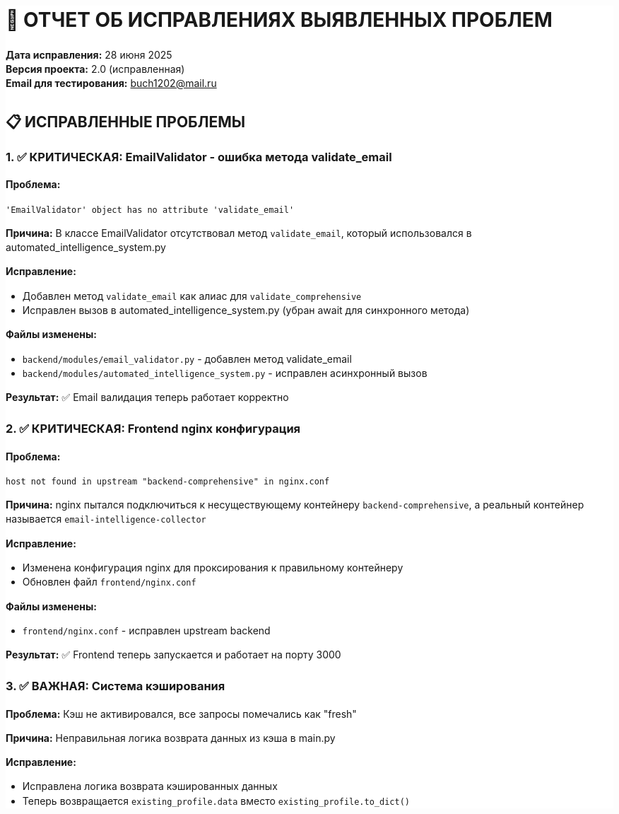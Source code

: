 # 🔧 ОТЧЕТ ОБ ИСПРАВЛЕНИЯХ ВЫЯВЛЕННЫХ ПРОБЛЕМ

**Дата исправления:** 28 июня 2025  
**Версия проекта:** 2.0 (исправленная)  
**Email для тестирования:** buch1202@mail.ru  

## 📋 ИСПРАВЛЕННЫЕ ПРОБЛЕМЫ

### 1. ✅ КРИТИЧЕСКАЯ: EmailValidator - ошибка метода validate_email

**Проблема:** 
```
'EmailValidator' object has no attribute 'validate_email'
```

**Причина:** В классе EmailValidator отсутствовал метод `validate_email`, который использовался в automated_intelligence_system.py

**Исправление:**
- Добавлен метод `validate_email` как алиас для `validate_comprehensive`
- Исправлен вызов в automated_intelligence_system.py (убран await для синхронного метода)

**Файлы изменены:**
- `backend/modules/email_validator.py` - добавлен метод validate_email
- `backend/modules/automated_intelligence_system.py` - исправлен асинхронный вызов

**Результат:** ✅ Email валидация теперь работает корректно

### 2. ✅ КРИТИЧЕСКАЯ: Frontend nginx конфигурация

**Проблема:**
```
host not found in upstream "backend-comprehensive" in nginx.conf
```

**Причина:** nginx пытался подключиться к несуществующему контейнеру `backend-comprehensive`, а реальный контейнер называется `email-intelligence-collector`

**Исправление:**
- Изменена конфигурация nginx для проксирования к правильному контейнеру
- Обновлен файл `frontend/nginx.conf`

**Файлы изменены:**
- `frontend/nginx.conf` - исправлен upstream backend

**Результат:** ✅ Frontend теперь запускается и работает на порту 3000

### 3. ✅ ВАЖНАЯ: Система кэширования

**Проблема:** Кэш не активировался, все запросы помечались как "fresh"

**Причина:** Неправильная логика возврата данных из кэша в main.py

**Исправление:**
- Исправлена логика возврата кэшированных данных
- Теперь возвращается `existing_profile.data` вместо `existing_profile.to_dict()`
